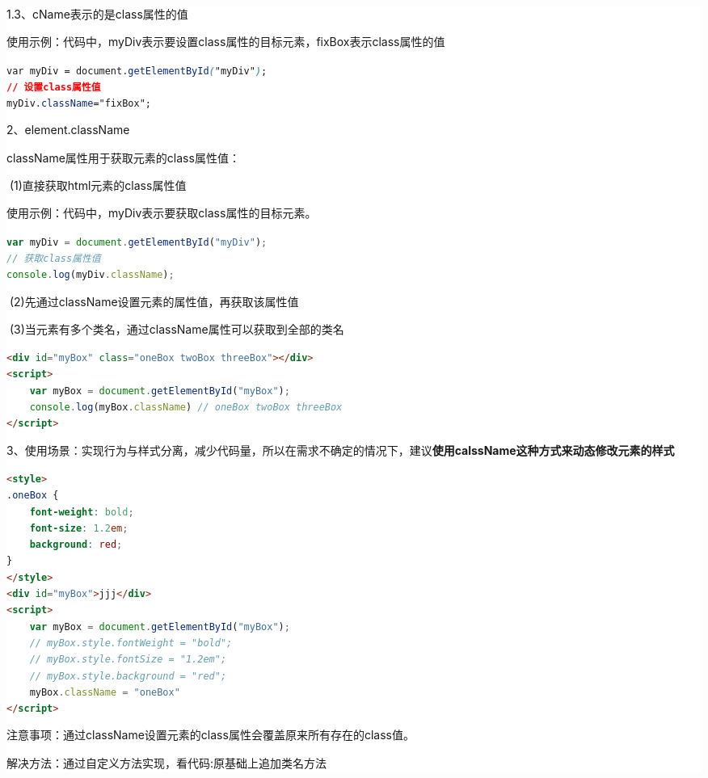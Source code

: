 1.3、cName表示的是class属性的值

使用示例：代码中，myDiv表示要设置class属性的目标元素，fixBox表示class属性的值

```css
var myDiv = document.getElementById("myDiv");
// 设置class属性值
myDiv.className="fixBox";
```

2、element.className

className属性用于获取元素的class属性值：

​	(1)直接获取html元素的class属性值

使用示例：代码中，myDiv表示要获取class属性的目标元素。

```js
var myDiv = document.getElementById("myDiv");
// 获取class属性值
console.log(myDiv.className);
```

​	(2)先通过className设置元素的属性值，再获取该属性值

​	(3)当元素有多个类名，通过className属性可以获取到全部的类名

```html
<div id="myBox" class="oneBox twoBox threeBox"></div>
<script>
    var myBox = document.getElementById("myBox");
    console.log(myBox.className) // oneBox twoBox threeBox
</script>
```

3、使用场景：实现行为与样式分离，减少代码量，所以在需求不确定的情况下，建议**使用calssName这种方式来动态修改元素的样式**

```html
<style>
.oneBox {
    font-weight: bold;
    font-size: 1.2em;
    background: red;
}
</style>
<div id="myBox">jjj</div>
<script>
    var myBox = document.getElementById("myBox");
    // myBox.style.fontWeight = "bold";
    // myBox.style.fontSize = "1.2em";
    // myBox.style.background = "red";
    myBox.className = "oneBox"
</script>
```

注意事项：通过className设置元素的class属性会覆盖原来所有存在的class值。

解决方法：通过自定义方法实现，看代码:原基础上追加类名方法
